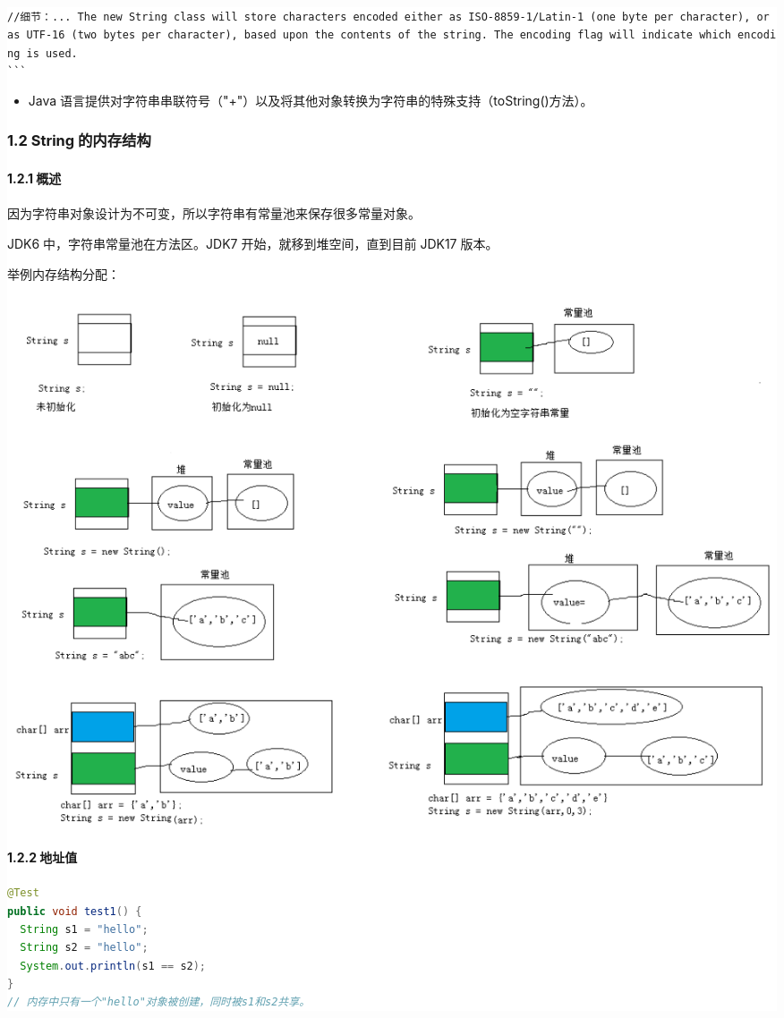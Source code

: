     //细节：... The new String class will store characters encoded either as ISO-8859-1/Latin-1 (one byte per character), or as UTF-16 (two bytes per character), based upon the contents of the string. The encoding flag will indicate which encoding is used.
    ```

- Java 语言提供对字符串串联符号（"+"）以及将其他对象转换为字符串的特殊支持（toString()方法）。

### 1.2 String 的内存结构

#### 1.2.1 概述

因为字符串对象设计为不可变，所以字符串有常量池来保存很多常量对象。

JDK6 中，字符串常量池在方法区。JDK7 开始，就移到堆空间，直到目前 JDK17 版本。

举例内存结构分配：

![images/api_1.2_1](images/api_1.2_1.png)

#### 1.2.2 地址值

```java
@Test
public void test1() {
  String s1 = "hello";
  String s2 = "hello";
  System.out.println(s1 == s2);
}
// 内存中只有一个"hello"对象被创建，同时被s1和s2共享。
```
